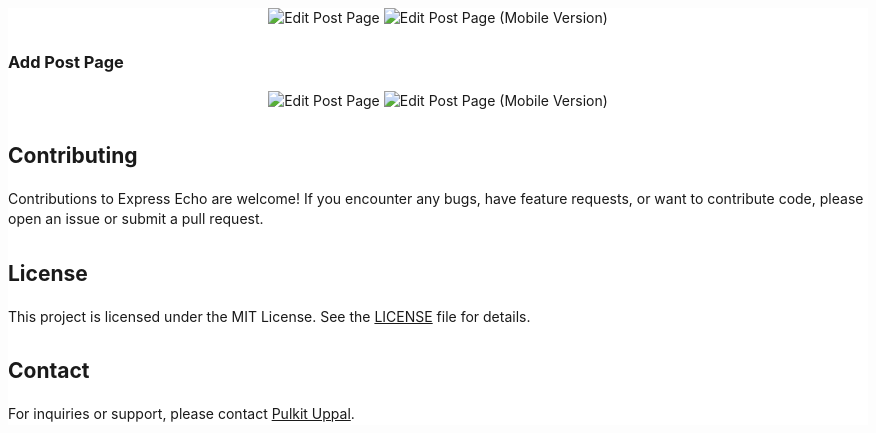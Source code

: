 <p align="center">
  <img src="https://drive.usercontent.google.com/download?id=1OiXlCPC1h9To-S_HH6UTzvJcSdG4a1CX&authuser=0" height="400" width="500" alt="Edit Post Page"/>
  <img src="https://drive.usercontent.google.com/download?id=1kd_HonUGjNAjPHpC40mna2tJj1H7onWj&authuser=0" height="400" width="200" alt="Edit Post Page (Mobile Version)"/>
</p>

### Add Post Page

<p align="center">
  <img src="https://drive.usercontent.google.com/download?id=1nbsjl69bC7vb4PiyL_U8F2bwPeVJq_sy&authuser=0" height="400" width="500" alt="Edit Post Page"/>
  <img src="https://drive.usercontent.google.com/download?id=1kOMM6TdPUduxc7mriearHmv_z47-aXFD&authuser=0" height="400" width="200" alt="Edit Post Page (Mobile Version)"/>
</p>

## Contributing

Contributions to Express Echo are welcome! If you encounter any bugs, have feature requests, or want to contribute code, please open an issue or submit a pull request.

## License

This project is licensed under the MIT License. See the [LICENSE](LICENSE) file for details.

## Contact

For inquiries or support, please contact [Pulkit Uppal](mailto:pulkituppal90@.com).
